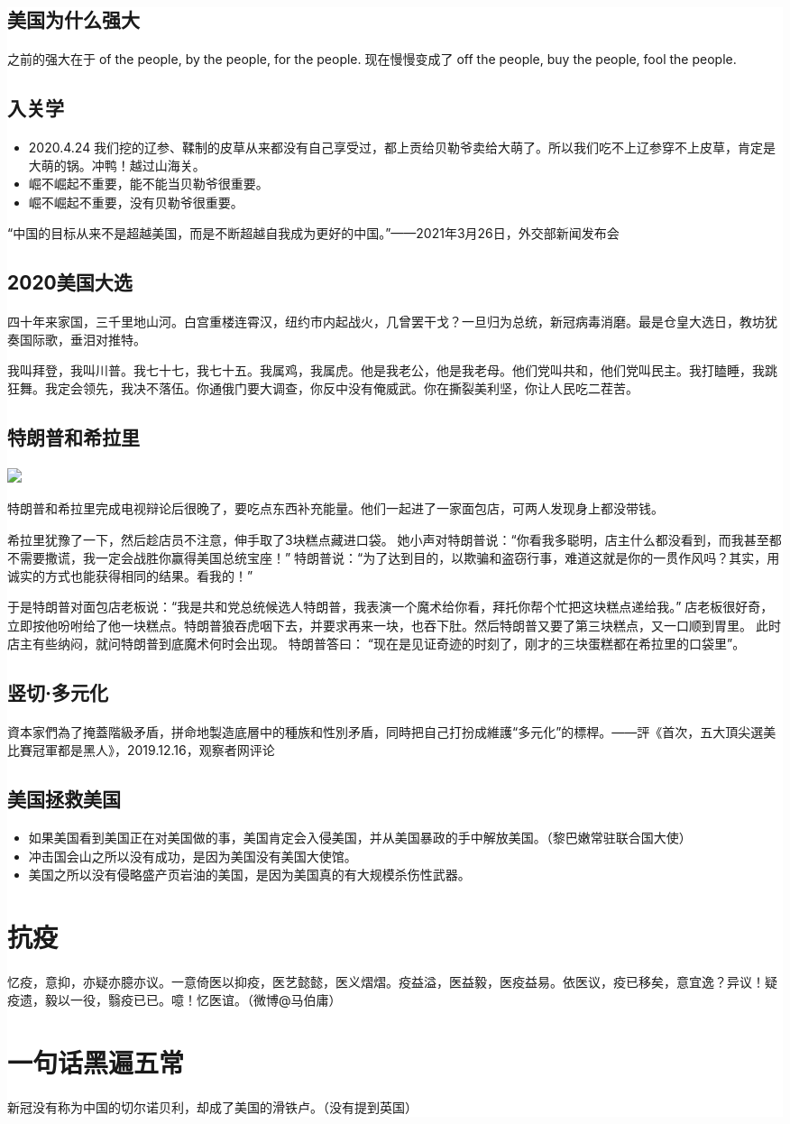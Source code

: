 ## 美国为什么强大

之前的强大在于 of the people, by the people, for the people. 现在慢慢变成了 off the people, buy the people, fool the people.

## 入关学

- 2020.4.24 我们挖的辽参、鞣制的皮草从来都没有自己享受过，都上贡给贝勒爷卖给大萌了。所以我们吃不上辽参穿不上皮草，肯定是大萌的锅。冲鸭！越过山海关。
- 崛不崛起不重要，能不能当贝勒爷很重要。
- 崛不崛起不重要，没有贝勒爷很重要。

“中国的目标从来不是超越美国，而是不断超越自我成为更好的中国。”——2021年3月26日，外交部新闻发布会

## 2020美国大选

四十年来家国，三千里地山河。白宫重楼连霄汉，纽约市内起战火，几曾罢干戈？一旦归为总统，新冠病毒消磨。最是仓皇大选日，教坊犹奏国际歌，垂泪对推特。

我叫拜登，我叫川普。我七十七，我七十五。我属鸡，我属虎。他是我老公，他是我老母。他们党叫共和，他们党叫民主。我打瞌睡，我跳狂舞。我定会领先，我决不落伍。你通俄门要大调查，你反中没有俺威武。你在撕裂美利坚，你让人民吃二茬苦。

## 特朗普和希拉里

![ ](https://wx1.sinaimg.cn/large/d90975f6gy1gix40fi85hg207e047hdw.gif)

特朗普和希拉里完成电视辩论后很晚了，要吃点东西补充能量。他们一起进了一家面包店，可两人发现身上都没带钱。

希拉里犹豫了一下，然后趁店员不注意，伸手取了3块糕点藏进口袋。 她小声对特朗普说：“你看我多聪明，店主什么都没看到，而我甚至都不需要撒谎，我一定会战胜你赢得美国总统宝座！” 特朗普说：“为了达到目的，以欺骗和盗窃行事，难道这就是你的一贯作风吗？其实，用诚实的方式也能获得相同的结果。看我的！”

于是特朗普对面包店老板说：“我是共和党总统候选人特朗普，我表演一个魔术给你看，拜托你帮个忙把这块糕点递给我。” 店老板很好奇，立即按他吩咐给了他一块糕点。特朗普狼吞虎咽下去，并要求再来一块，也吞下肚。然后特朗普又要了第三块糕点，又一口顺到胃里。 此时店主有些纳闷，就问特朗普到底魔术何时会出现。 特朗普答曰： “现在是见证奇迹的时刻了，刚才的三块蛋糕都在希拉里的口袋里”。

## 竖切·多元化

資本家們為了掩蓋階級矛盾，拼命地製造底層中的種族和性別矛盾，同時把自己打扮成維護“多元化”的標桿。——評《首次，五大頂尖選美比賽冠軍都是黑人》，2019.12.16，观察者网评论

## 美国拯救美国

- 如果美国看到美国正在对美国做的事，美国肯定会入侵美国，并从美国暴政的手中解放美国。（黎巴嫩常驻联合国大使）
- 冲击国会山之所以没有成功，是因为美国没有美国大使馆。
- 美国之所以没有侵略盛产页岩油的美国，是因为美国真的有大规模杀伤性武器。

# 抗疫

忆疫，意抑，亦疑亦臆亦议。一意倚医以抑疫，医艺懿懿，医义熠熠。疫益溢，医益毅，医疫益易。依医议，疫已移矣，意宜逸？异议！疑疫遗，毅以一役，翳疫已已。噫！忆医谊。（微博@马伯庸）

# 一句话黑遍五常

新冠没有称为中国的切尔诺贝利，却成了美国的滑铁卢。（没有提到英国）
